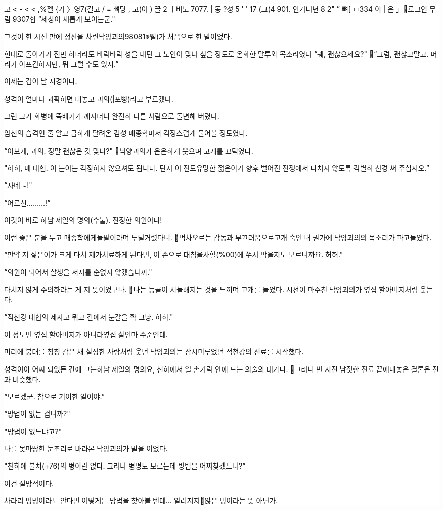 고      < -     <  <           ,%젤              {거   〉영7(걸고  / =  뼈당      ,     고(이       ) 끌  2 ㅣ비노  7077. | 동 ?성 5 '   ' 17  (그(4 901.     인겨니년    8           2"    ”    뼈[            ㅁ334 이  |      은 」로그인 무림                       9307합
“세상이 새롭게 보이는군."

그것이 한 시진 만에 정신을 차린낙양괴의98081※빨)가 처음으로 한 말이었다.

현대로 돌아가기 전만 하더라도 바락바락 성을 내던 그 노인이 맞나 싶을 정도로 온화한 말투와 목소리였다
“궤, 괜찮으세요?"
“그럼, 괜찮고말고. 머리가 아프긴하지만, 뭐 그럴 수도 있지.”

이제는 겁이 날 지경이다.

성격이 얼마나 괴팍하면 대놓고 괴의(|포빵)라고 부르겠나.

그런 그가 화병에 뚝배기가 깨지더니 완전히 다른 사람으로 돌변해 버렸다.

암천의 습격인 줄 알고 급하게 달려온 검성 매종학마저 걱정스럽게 물어볼 정도였다.

“이보게, 괴의. 정말 괜찮은 것 맞나?"
낙양괴의가 은은하게 웃으며 고개를 끄덕였다.

"허허, 매 대협. 이 는이는 걱정하지 않으셔도 됩니다. 단지 이 전도유망한 젊은이가 향후 벌어진 전쟁에서 다치지 않도록 각별히 신경 써 주십시오.”

“자네 ~!"

“어르신………!”

이것이 바로 하남 제일의 명의(수툴). 진정한 의원이다!

이런 좋은 분을 두고 매종학에게돌팔이라며 투덜거렸다니.
벅차오르는 감동과 부끄러움으로고개 숙인 내 권가에 낙양괴의의 목소리가 파고들었다.

“만약 저 젊은이가 크게 다쳐 제가치료하게 된다면, 이 손으로 대침을사혈(%00)에 쑤셔 박을지도 모르니까요. 허허."

“의원이 되어서 살생을 저지를 순없지 않겠습니까."

다치지 않게 주의하라는 게 저 뜻이었구나.
나는 등골이 서늘해지는 것을 느끼며 고개를 들었다. 시선이 마주친 낙양괴의가 옆집 할아버지처럼 웃는다.

“적천강 대협의 제자고 뭐고 간에저 눈갈을 확 그냥. 허허."

이 정도면 옆집 할아버지가 아니라옆집 살인마 수준인데.

머리에 붕대를 칭칭 감은 채 실성한 사람처럼 웃던 낙양괴의는 잠시미루었던 적천강의 진료를 시작했다.

성격이야 어찌 되었든 간에 그는하남 제일의 명의요, 천하에서 열 손가락 안에 드는 의술의 대가다.
그러나 반 시진 남짓한 진료 끝에내놓은 결론은 전과 비슷했다.

“모르겠군. 참으로 기이한 일이야.”

“방법이 없는 겁니까?"

"방법이 없느냐고?"

나를 못마땅한 눈초리로 바라본 낙양괴의가 말을 이었다.

"천하에 불치(+76)의 병이란 없다.
그러나 병명도 모르는데 방법을 어찌찾겠느냐?”

이건 절망적이다.

차라리 병명이라도 안다면 어떻게든 방법을 찾아볼 텐데… 알려지지않은 병이라는 뜻 아닌가.
